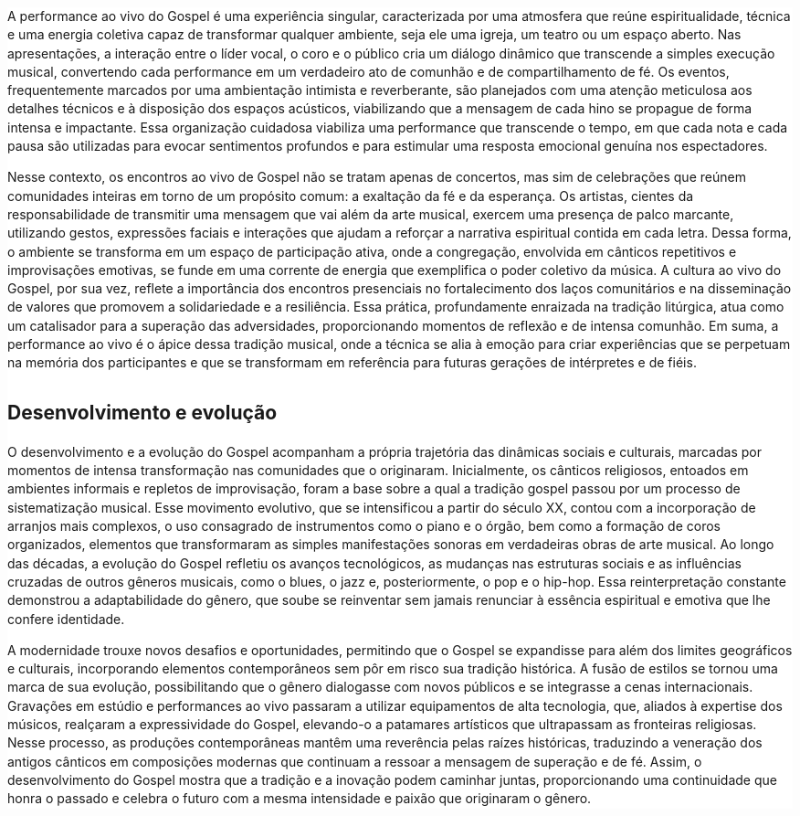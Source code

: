 A performance ao vivo do Gospel é uma experiência singular, caracterizada por uma atmosfera que reúne espiritualidade, técnica e uma energia coletiva capaz de transformar qualquer ambiente, seja ele uma igreja, um teatro ou um espaço aberto. Nas apresentações, a interação entre o líder vocal, o coro e o público cria um diálogo dinâmico que transcende a simples execução musical, convertendo cada performance em um verdadeiro ato de comunhão e de compartilhamento de fé. Os eventos, frequentemente marcados por uma ambientação intimista e reverberante, são planejados com uma atenção meticulosa aos detalhes técnicos e à disposição dos espaços acústicos, viabilizando que a mensagem de cada hino se propague de forma intensa e impactante. Essa organização cuidadosa viabiliza uma performance que transcende o tempo, em que cada nota e cada pausa são utilizadas para evocar sentimentos profundos e para estimular uma resposta emocional genuína nos espectadores.

Nesse contexto, os encontros ao vivo de Gospel não se tratam apenas de concertos, mas sim de celebrações que reúnem comunidades inteiras em torno de um propósito comum: a exaltação da fé e da esperança. Os artistas, cientes da responsabilidade de transmitir uma mensagem que vai além da arte musical, exercem uma presença de palco marcante, utilizando gestos, expressões faciais e interações que ajudam a reforçar a narrativa espiritual contida em cada letra. Dessa forma, o ambiente se transforma em um espaço de participação ativa, onde a congregação, envolvida em cânticos repetitivos e improvisações emotivas, se funde em uma corrente de energia que exemplifica o poder coletivo da música. A cultura ao vivo do Gospel, por sua vez, reflete a importância dos encontros presenciais no fortalecimento dos laços comunitários e na disseminação de valores que promovem a solidariedade e a resiliência. Essa prática, profundamente enraizada na tradição litúrgica, atua como um catalisador para a superação das adversidades, proporcionando momentos de reflexão e de intensa comunhão. Em suma, a performance ao vivo é o ápice dessa tradição musical, onde a técnica se alia à emoção para criar experiências que se perpetuam na memória dos participantes e que se transformam em referência para futuras gerações de intérpretes e de fiéis.


## Desenvolvimento e evolução

O desenvolvimento e a evolução do Gospel acompanham a própria trajetória das dinâmicas sociais e culturais, marcadas por momentos de intensa transformação nas comunidades que o originaram. Inicialmente, os cânticos religiosos, entoados em ambientes informais e repletos de improvisação, foram a base sobre a qual a tradição gospel passou por um processo de sistematização musical. Esse movimento evolutivo, que se intensificou a partir do século XX, contou com a incorporação de arranjos mais complexos, o uso consagrado de instrumentos como o piano e o órgão, bem como a formação de coros organizados, elementos que transformaram as simples manifestações sonoras em verdadeiras obras de arte musical. Ao longo das décadas, a evolução do Gospel refletiu os avanços tecnológicos, as mudanças nas estruturas sociais e as influências cruzadas de outros gêneros musicais, como o blues, o jazz e, posteriormente, o pop e o hip-hop. Essa reinterpretação constante demonstrou a adaptabilidade do gênero, que soube se reinventar sem jamais renunciar à essência espiritual e emotiva que lhe confere identidade.

A modernidade trouxe novos desafios e oportunidades, permitindo que o Gospel se expandisse para além dos limites geográficos e culturais, incorporando elementos contemporâneos sem pôr em risco sua tradição histórica. A fusão de estilos se tornou uma marca de sua evolução, possibilitando que o gênero dialogasse com novos públicos e se integrasse a cenas internacionais. Gravações em estúdio e performances ao vivo passaram a utilizar equipamentos de alta tecnologia, que, aliados à expertise dos músicos, realçaram a expressividade do Gospel, elevando-o a patamares artísticos que ultrapassam as fronteiras religiosas. Nesse processo, as produções contemporâneas mantêm uma reverência pelas raízes históricas, traduzindo a veneração dos antigos cânticos em composições modernas que continuam a ressoar a mensagem de superação e de fé. Assim, o desenvolvimento do Gospel mostra que a tradição e a inovação podem caminhar juntas, proporcionando uma continuidade que honra o passado e celebra o futuro com a mesma intensidade e paixão que originaram o gênero.
